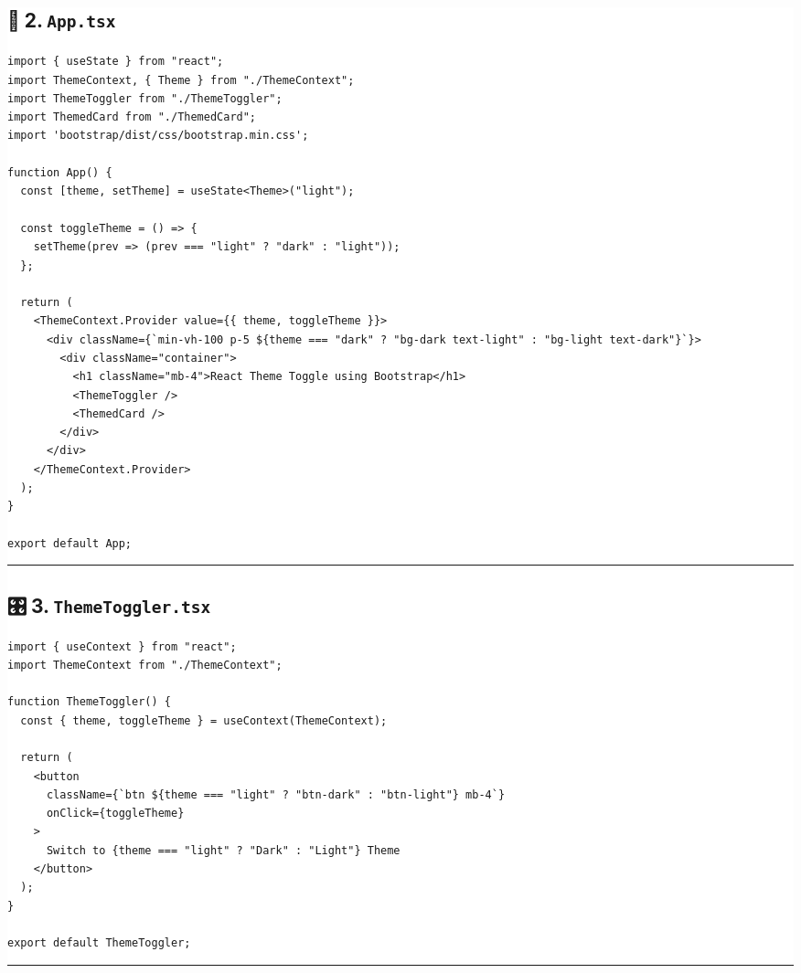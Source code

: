 
## 🧩 2. `App.tsx`

```tsx
import { useState } from "react";
import ThemeContext, { Theme } from "./ThemeContext";
import ThemeToggler from "./ThemeToggler";
import ThemedCard from "./ThemedCard";
import 'bootstrap/dist/css/bootstrap.min.css';

function App() {
  const [theme, setTheme] = useState<Theme>("light");

  const toggleTheme = () => {
    setTheme(prev => (prev === "light" ? "dark" : "light"));
  };

  return (
    <ThemeContext.Provider value={{ theme, toggleTheme }}>
      <div className={`min-vh-100 p-5 ${theme === "dark" ? "bg-dark text-light" : "bg-light text-dark"}`}>
        <div className="container">
          <h1 className="mb-4">React Theme Toggle using Bootstrap</h1>
          <ThemeToggler />
          <ThemedCard />
        </div>
      </div>
    </ThemeContext.Provider>
  );
}

export default App;
```

---

## 🎛️ 3. `ThemeToggler.tsx`

```tsx
import { useContext } from "react";
import ThemeContext from "./ThemeContext";

function ThemeToggler() {
  const { theme, toggleTheme } = useContext(ThemeContext);

  return (
    <button
      className={`btn ${theme === "light" ? "btn-dark" : "btn-light"} mb-4`}
      onClick={toggleTheme}
    >
      Switch to {theme === "light" ? "Dark" : "Light"} Theme
    </button>
  );
}

export default ThemeToggler;
```

---